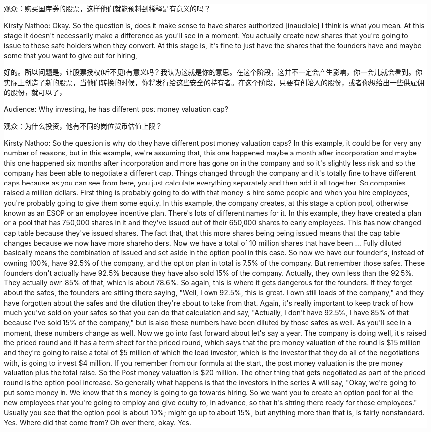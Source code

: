 观众：购买国库券的股票，这样他们就能预料到稀释是有意义的吗？

Kirsty Nathoo: Okay. So the question is, does it make sense to have shares authorized [inaudible] I  think is what you mean. At this stage it doesn't necessarily make a difference as  you'll see in a moment. You actually create new shares that you're going to issue  to these safe holders when they convert. At this stage is, it's fine to just  have the shares that the founders have and maybe some that you want to give  out for hiring,

好的。所以问题是，让股票授权(听不见)有意义吗？我认为这就是你的意思。在这个阶段，这并不一定会产生影响，你一会儿就会看到。你实际上创造了新的股票，当他们转换的时候，你将发行给这些安全的持有者。在这个阶段，只要有创始人的股份，或者你想给出一些供雇佣的股份，就可以了，

Audience: Why investing, he has different post money valuation cap?

观众：为什么投资，他有不同的岗位货币估值上限？

Kirsty Nathoo: So the question is why do they have different post money valuation caps? In this  example, it could be for very any number of reasons, but in this example, we're  assuming that, this one happened maybe a month after incorporation and maybe this one happened  six months after incorporation and more has gone on in the company and so it's  slightly less risk and so the company has been able to negotiate a different cap.  Things changed through the company and it's totally fine to have different caps because as  you can see from here, you just calculate everything separately and then add it all  together. So companies raised a million dollars. First thing is probably going to do with  that money is hire some people and when you hire employees, you're probably going to  give them some equity. In this example, the company creates, at this stage a option  pool, otherwise known as an ESOP or an employee incentive plan.
There's lots of different  names for it. In this example, they have created a plan or a pool that  has 750,000 shares in it and they've issued out of their 650,000 shares to early  employees. This has now changed cap table because they've issued shares.
The fact that, that  this more shares being being issued means that the cap table changes because we now  have more shareholders. Now we have a total of 10 million shares that have been  ... Fully diluted basically means the combination of issued and set aside in the option  pool in this case. So now we have our founder's, instead of owning 100%, have  92.5% of the company, and the option plan in total is 7.5% of the company.  But remember those safes.
These founders don't actually have 92.5% because they have also sold  15% of the company. Actually, they own less than the 92.5%.
They actually own 85%  of that, which is about 78.6%. So again, this is where it gets dangerous for  the founders. If they forget about the safes, the founders are sitting there saying, "Well,  I own 92.5%, this is great. I own still loads of the company," and they  have forgotten about the safes and the dilution they're about to take from that. Again,  it's really important to keep track of how much you've sold on your safes so  that you can do that calculation and say, "Actually, I don't have 92.5%, I have  85% of that because I've sold 15% of the company," but is also these numbers  have been diluted by those safes as well. As you'll see in a moment, these  numbers change as well. Now we go into fast forward about let's say a year.  The company is doing well, it's raised the priced round and it has a term  sheet for the priced round, which says that the pre money valuation of the round  is $15 million and they're going to raise a total of $5 million of which  the lead investor, which is the investor that they do all of the negotiations with,  is going to invest $4 million. If you remember from our formula at the start,  the post money valuation is the pre money valuation plus the total raise. So the  Post money valuation is $20 million.
The other thing that gets negotiated as part of  the priced round is the option pool increase. So generally what happens is that the  investors in the series A will say, "Okay, we're going to put some money in.  We know that this money is going to go towards hiring. So we want you  to create an option pool for all the new employees that you're going to employ  and give equity to, in advance, so that it's sitting there ready for those employees."  Usually you see that the option pool is about 10%; might go up to about  15%, but anything more than that is, is fairly nonstandard. Yes. Where did that come  from? Oh over there, okay. Yes.
